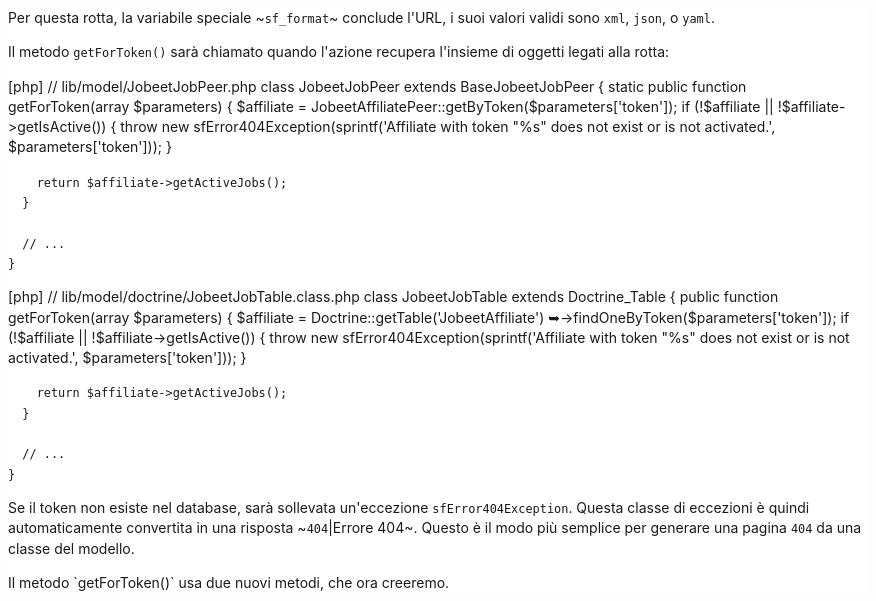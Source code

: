 Per questa rotta, la variabile speciale ~`sf_format`~ conclude l'URL,
i suoi valori validi sono `xml`, `json`, o `yaml`.

Il metodo `getForToken()` sarà chiamato quando l'azione recupera l'insieme
di oggetti legati alla rotta:

<propel>
    [php]
    // lib/model/JobeetJobPeer.php
    class JobeetJobPeer extends BaseJobeetJobPeer
    {
      static public function getForToken(array $parameters)
      {
        $affiliate = JobeetAffiliatePeer::getByToken($parameters['token']);
        if (!$affiliate || !$affiliate->getIsActive())
        {
          throw new sfError404Exception(sprintf('Affiliate with token "%s" does not exist or is not activated.', $parameters['token']));
        }

        return $affiliate->getActiveJobs();
      }

      // ...
    }
</propel>
<doctrine>
    [php]
    // lib/model/doctrine/JobeetJobTable.class.php
    class JobeetJobTable extends Doctrine_Table
    {
      public function getForToken(array $parameters)
      {
        $affiliate = Doctrine::getTable('JobeetAffiliate')
          ➥->findOneByToken($parameters['token']);
        if (!$affiliate || !$affiliate->getIsActive())
        {
          throw new sfError404Exception(sprintf('Affiliate with token "%s" does not exist or is not activated.', $parameters['token']));
        }

        return $affiliate->getActiveJobs();
      }

      // ...
    }
</doctrine>

Se il token non esiste nel database, sarà sollevata un'eccezione
`sfError404Exception`. Questa classe di eccezioni è quindi automaticamente
convertita in una risposta ~`404`|Errore 404~. Questo è il modo più semplice per
generare una pagina `404` da una classe del modello.

<propel>
Il metodo `getForToken()` usa due nuovi metodi, che ora creeremo.
